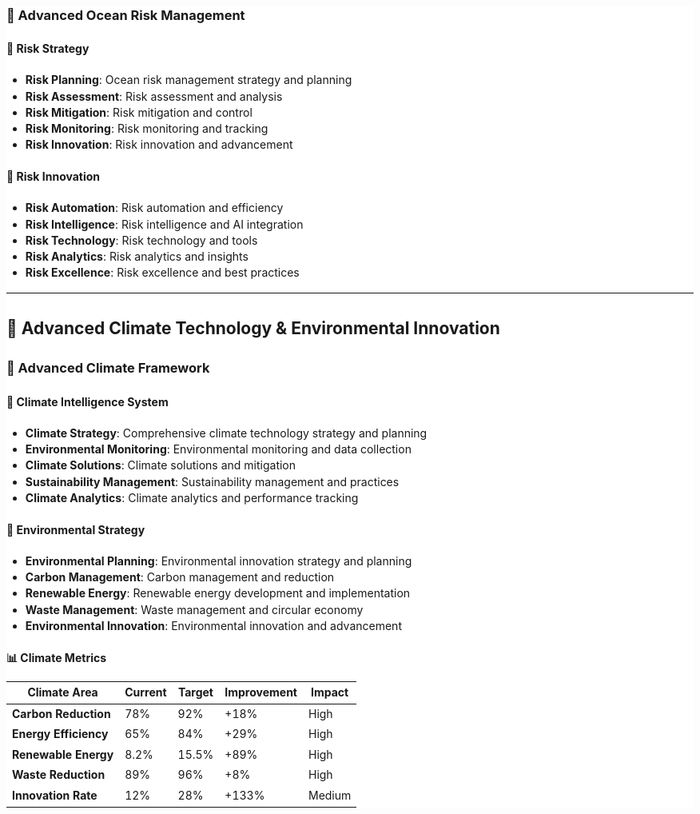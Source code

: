 
### **🎯 Advanced Ocean Risk Management**


#### **🎯 Risk Strategy**
- **Risk Planning**: Ocean risk management strategy and planning
- **Risk Assessment**: Risk assessment and analysis
- **Risk Mitigation**: Risk mitigation and control
- **Risk Monitoring**: Risk monitoring and tracking
- **Risk Innovation**: Risk innovation and advancement


#### **🎯 Risk Innovation**
- **Risk Automation**: Risk automation and efficiency
- **Risk Intelligence**: Risk intelligence and AI integration
- **Risk Technology**: Risk technology and tools
- **Risk Analytics**: Risk analytics and insights
- **Risk Excellence**: Risk excellence and best practices

---


## 🌱 **Advanced Climate Technology & Environmental Innovation**


### **🎯 Advanced Climate Framework**


#### **🧠 Climate Intelligence System**
- **Climate Strategy**: Comprehensive climate technology strategy and planning
- **Environmental Monitoring**: Environmental monitoring and data collection
- **Climate Solutions**: Climate solutions and mitigation
- **Sustainability Management**: Sustainability management and practices
- **Climate Analytics**: Climate analytics and performance tracking


#### **🎯 Environmental Strategy**
- **Environmental Planning**: Environmental innovation strategy and planning
- **Carbon Management**: Carbon management and reduction
- **Renewable Energy**: Renewable energy development and implementation
- **Waste Management**: Waste management and circular economy
- **Environmental Innovation**: Environmental innovation and advancement


#### **📊 Climate Metrics**
| Climate Area | Current | Target | Improvement | Impact |
|--------------|---------|--------|-------------|--------|
| **Carbon Reduction** | 78% | 92% | +18% | High |
| **Energy Efficiency** | 65% | 84% | +29% | High |
| **Renewable Energy** | 8.2% | 15.5% | +89% | High |
| **Waste Reduction** | 89% | 96% | +8% | High |
| **Innovation Rate** | 12% | 28% | +133% | Medium |
